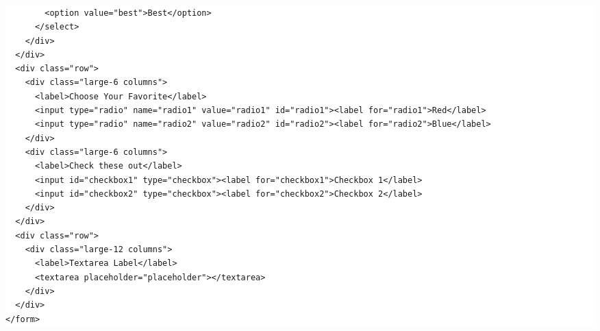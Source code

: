 ```html_example
        <option value="best">Best</option>
      </select>
    </div>
  </div>
  <div class="row">
    <div class="large-6 columns">
      <label>Choose Your Favorite</label>
      <input type="radio" name="radio1" value="radio1" id="radio1"><label for="radio1">Red</label>
      <input type="radio" name="radio2" value="radio2" id="radio2"><label for="radio2">Blue</label>
    </div>
    <div class="large-6 columns">
      <label>Check these out</label>
      <input id="checkbox1" type="checkbox"><label for="checkbox1">Checkbox 1</label>
      <input id="checkbox2" type="checkbox"><label for="checkbox2">Checkbox 2</label>
    </div>
  </div>
  <div class="row">
    <div class="large-12 columns">
      <label>Textarea Label</label>
      <textarea placeholder="placeholder"></textarea>
    </div>
  </div>
</form>
```
